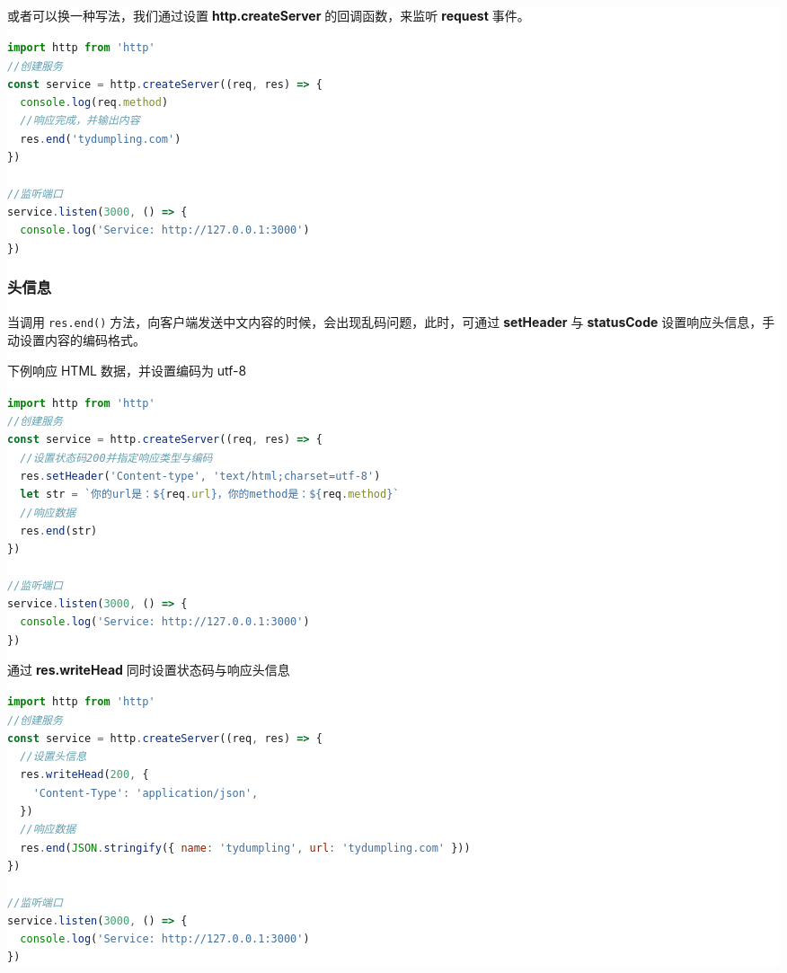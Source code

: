 或者可以换一种写法，我们通过设置 **http.createServer** 的回调函数，来监听 **request** 事件。

```js
import http from 'http'
//创建服务
const service = http.createServer((req, res) => {
  console.log(req.method)
  //响应完成，并输出内容
  res.end('tydumpling.com')
})

//监听端口
service.listen(3000, () => {
  console.log('Service: http://127.0.0.1:3000')
})
```

### 头信息

当调用 `res.end()` 方法，向客户端发送中文内容的时候，会出现乱码问题，此时，可通过 **setHeader** 与 **statusCode** 设置响应头信息，手动设置内容的编码格式。

下例响应 HTML 数据，并设置编码为 utf-8

```js
import http from 'http'
//创建服务
const service = http.createServer((req, res) => {
  //设置状态码200并指定响应类型与编码
  res.setHeader('Content-type', 'text/html;charset=utf-8')
  let str = `你的url是：${req.url}，你的method是：${req.method}`
  //响应数据
  res.end(str)
})

//监听端口
service.listen(3000, () => {
  console.log('Service: http://127.0.0.1:3000')
})
```

通过 **res.writeHead** 同时设置状态码与响应头信息

```js
import http from 'http'
//创建服务
const service = http.createServer((req, res) => {
  //设置头信息
  res.writeHead(200, {
    'Content-Type': 'application/json',
  })
  //响应数据
  res.end(JSON.stringify({ name: 'tydumpling', url: 'tydumpling.com' }))
})

//监听端口
service.listen(3000, () => {
  console.log('Service: http://127.0.0.1:3000')
})
```
